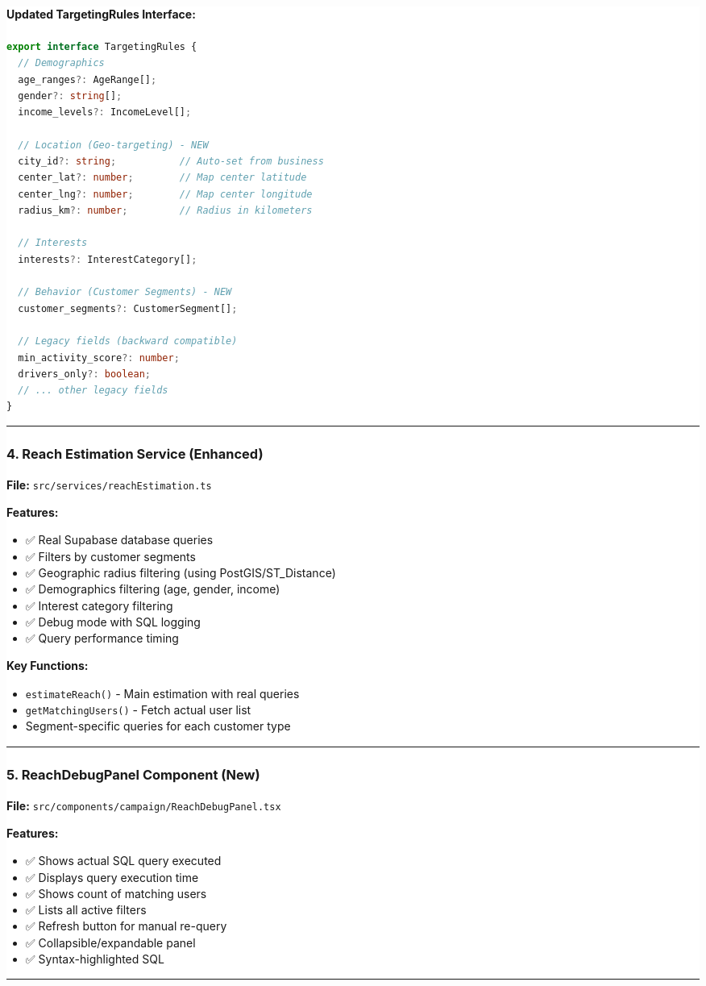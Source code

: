 #### Updated TargetingRules Interface:
```typescript
export interface TargetingRules {
  // Demographics
  age_ranges?: AgeRange[];
  gender?: string[];
  income_levels?: IncomeLevel[];
  
  // Location (Geo-targeting) - NEW
  city_id?: string;           // Auto-set from business
  center_lat?: number;        // Map center latitude
  center_lng?: number;        // Map center longitude
  radius_km?: number;         // Radius in kilometers
  
  // Interests
  interests?: InterestCategory[];
  
  // Behavior (Customer Segments) - NEW
  customer_segments?: CustomerSegment[];
  
  // Legacy fields (backward compatible)
  min_activity_score?: number;
  drivers_only?: boolean;
  // ... other legacy fields
}
```

---

### 4. **Reach Estimation Service** (Enhanced)
**File:** `src/services/reachEstimation.ts`

**Features:**
- ✅ Real Supabase database queries
- ✅ Filters by customer segments
- ✅ Geographic radius filtering (using PostGIS/ST_Distance)
- ✅ Demographics filtering (age, gender, income)
- ✅ Interest category filtering
- ✅ Debug mode with SQL logging
- ✅ Query performance timing

**Key Functions:**
- `estimateReach()` - Main estimation with real queries
- `getMatchingUsers()` - Fetch actual user list
- Segment-specific queries for each customer type

---

### 5. **ReachDebugPanel Component** (New)
**File:** `src/components/campaign/ReachDebugPanel.tsx`

**Features:**
- ✅ Shows actual SQL query executed
- ✅ Displays query execution time
- ✅ Shows count of matching users
- ✅ Lists all active filters
- ✅ Refresh button for manual re-query
- ✅ Collapsible/expandable panel
- ✅ Syntax-highlighted SQL

---